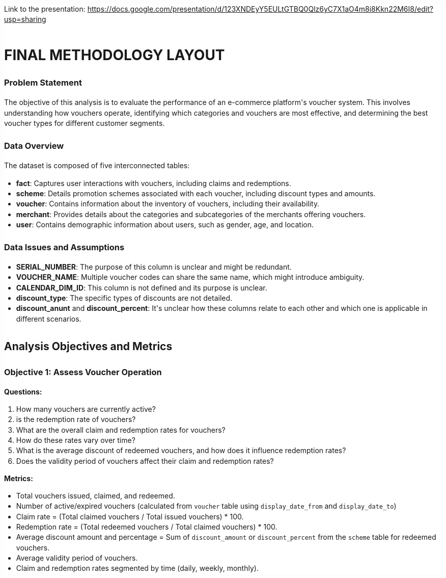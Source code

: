 Link to the presentation: https://docs.google.com/presentation/d/123XNDEyY5EULtGTBQ0Qlz6yC7X1aO4m8i8Kkn22M6I8/edit?usp=sharing

# FINAL METHODOLOGY LAYOUT

### Problem Statement
The objective of this analysis is to evaluate the performance of an e-commerce platform's voucher system. This involves understanding how vouchers operate, identifying which categories and vouchers are most effective, and determining the best voucher types for different customer segments.

### Data Overview
The dataset is composed of five interconnected tables:

- **fact**: Captures user interactions with vouchers, including claims and redemptions.
- **scheme**: Details promotion schemes associated with each voucher, including discount types and amounts.
- **voucher**: Contains information about the inventory of vouchers, including their availability.
- **merchant**: Provides details about the categories and subcategories of the merchants offering vouchers.
- **user**: Contains demographic information about users, such as gender, age, and location.

### Data Issues and Assumptions
* **SERIAL_NUMBER**: The purpose of this column is unclear and might be redundant.
* **VOUCHER_NAME**: Multiple voucher codes can share the same name, which might introduce ambiguity.
* **CALENDAR_DIM_ID**: This column is not defined and its purpose is unclear.
* **discount_type**: The specific types of discounts are not detailed.
* **discount_anunt** and **discount_percent**: It's unclear how these columns relate to each other and which one is applicable in different scenarios.

## Analysis Objectives and Metrics

### Objective 1: Assess Voucher Operation
**Questions:**
1. How many vouchers are currently active?
2. is the redemption rate of vouchers?
3. What are the overall claim and redemption rates for vouchers?
4. How do these rates vary over time?
5. What is the average discount of redeemed vouchers, and how does it influence redemption rates?
6. Does the validity period of vouchers affect their claim and redemption rates?

**Metrics:**
- Total vouchers issued, claimed, and redeemed.
- Number of active/expired vouchers (calculated from `voucher` table using `display_date_from` and `display_date_to`)
- Claim rate = (Total claimed vouchers / Total issued vouchers) * 100.
- Redemption rate = (Total redeemed vouchers / Total claimed vouchers) * 100.
- Average discount amount and percentage = Sum of `discount_amount` or `discount_percent` from the `scheme` table for redeemed vouchers.
- Average validity period of vouchers.
- Claim and redemption rates segmented by time (daily, weekly, monthly).
